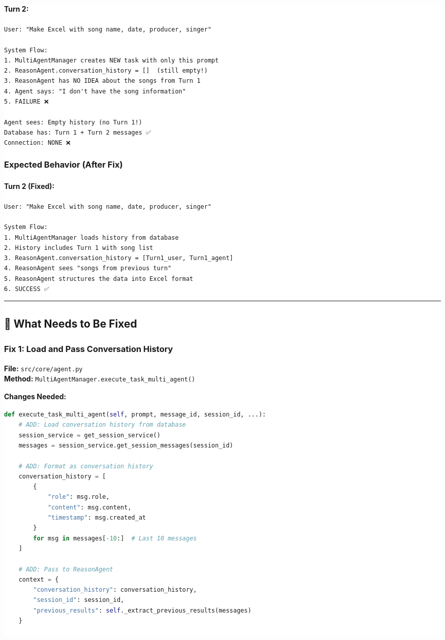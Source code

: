 #### Turn 2:
```
User: "Make Excel with song name, date, producer, singer"

System Flow:
1. MultiAgentManager creates NEW task with only this prompt
2. ReasonAgent.conversation_history = []  (still empty!)
3. ReasonAgent has NO IDEA about the songs from Turn 1
4. Agent says: "I don't have the song information"
5. FAILURE ❌

Agent sees: Empty history (no Turn 1!)
Database has: Turn 1 + Turn 2 messages ✅
Connection: NONE ❌
```

### Expected Behavior (After Fix)

#### Turn 2 (Fixed):
```
User: "Make Excel with song name, date, producer, singer"

System Flow:
1. MultiAgentManager loads history from database
2. History includes Turn 1 with song list
3. ReasonAgent.conversation_history = [Turn1_user, Turn1_agent]
4. ReasonAgent sees "songs from previous turn"
5. ReasonAgent structures the data into Excel format
6. SUCCESS ✅
```

---

## 🔧 What Needs to Be Fixed

### Fix 1: Load and Pass Conversation History

**File:** `src/core/agent.py`  
**Method:** `MultiAgentManager.execute_task_multi_agent()`

**Changes Needed:**

```python
def execute_task_multi_agent(self, prompt, message_id, session_id, ...):
    # ADD: Load conversation history from database
    session_service = get_session_service()
    messages = session_service.get_session_messages(session_id)
    
    # ADD: Format as conversation history
    conversation_history = [
        {
            "role": msg.role,
            "content": msg.content,
            "timestamp": msg.created_at
        }
        for msg in messages[-10:]  # Last 10 messages
    ]
    
    # ADD: Pass to ReasonAgent
    context = {
        "conversation_history": conversation_history,
        "session_id": session_id,
        "previous_results": self._extract_previous_results(messages)
    }
    
```
